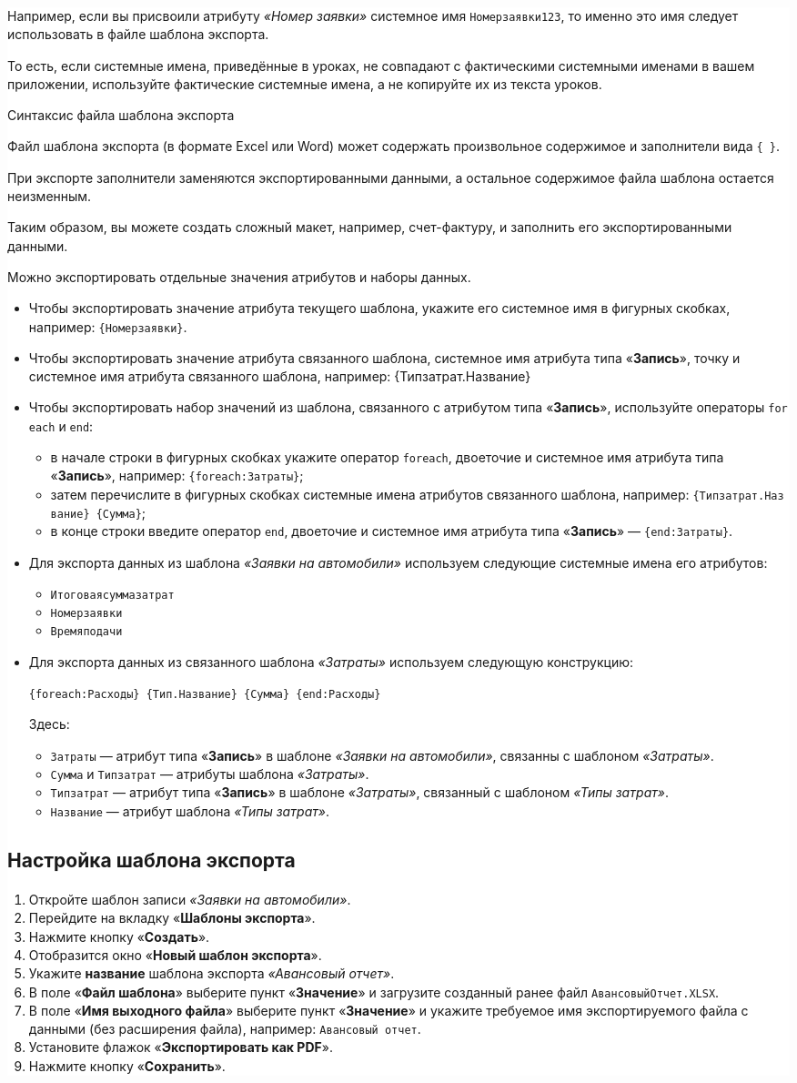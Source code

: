 Например, если вы присвоили атрибуту *«Номер заявки»* системное имя `Номерзаявки123`, то именно это имя следует использовать в файле шаблона экспорта.

То есть, если системные имена, приведённые в уроках, не совпадают с фактическими системными именами в вашем приложении, используйте фактические системные имена, а не копируйте их из текста уроков.

Синтаксис файла шаблона экспорта

Файл шаблона экспорта (в формате Excel или Word) может содержать произвольное содержимое и заполнители вида `{ }`.

При экспорте заполнители заменяются экспортированными данными, а остальное содержимое файла шаблона остается неизменным.

Таким образом, вы можете создать сложный макет, например, счет-фактуру, и заполнить его экспортированными данными.

Можно экспортировать отдельные значения атрибутов и наборы данных.

- Чтобы экспортировать значение атрибута текущего шаблона, укажите его системное имя в фигурных скобках, например: `{Номерзаявки}`.
- Чтобы экспортировать значение атрибута связанного шаблона, системное имя атрибута типа «**Запись**», точку и системное имя атрибута связанного шаблона, например: {Типзатрат.Название}
- Чтобы экспортировать набор значений из шаблона, связанного с атрибутом типа «**Запись**», используйте операторы `foreach` и `end`:

  - в начале строки в фигурных скобках укажите оператор `foreach`, двоеточие и системное имя атрибута типа «**Запись**», например: `{foreach:Затраты}`;
  - затем перечислите в фигурных скобках системные имена атрибутов связанного шаблона, например: `{Типзатрат.Название} {Сумма}`;
  - в конце строки введите оператор `end`, двоеточие и системное имя атрибута типа «**Запись**» — `{end:Затраты}`.
- Для экспорта данных из шаблона *«Заявки на автомобили»* используем следующие системные имена его атрибутов:

  - `Итоговаясуммазатрат`
  - `Номерзаявки`
  - `Времяподачи`
- Для экспорта данных из связанного шаблона *«Затраты»* используем следующую конструкцию:

  ```
  {foreach:Расходы} {Тип.Название} {Сумма} {end:Расходы}
  ```

  Здесь:

  - `Затраты` — атрибут типа «**Запись**» в шаблоне *«Заявки на автомобили»*, связанны с шаблоном *«Затраты»*.
  - `Сумма` и `Типзатрат` — атрибуты шаблона *«Затраты»*.
  - `Типзатрат` — атрибут типа «**Запись**» в шаблоне *«Затраты»*, связанный с шаблоном *«Типы затрат»*.
  - `Название` — атрибут шаблона *«Типы затрат»*.

## Настройка шаблона экспорта

1. Откройте шаблон записи *«Заявки на автомобили»*.
2. Перейдите на вкладку «**Шаблоны экспорта**».
3. Нажмите кнопку «**Создать**».
4. Отобразится окно «**Новый шаблон экспорта**».
5. Укажите **название** шаблона экспорта *«Авансовый отчет»*.
6. В поле «**Файл шаблона**» выберите пункт «**Значение**» и загрузите созданный ранее файл `АвансовыйОтчет.XLSX`.
7. В поле «**Имя выходного файла**» выберите пункт «**Значение**» и укажите требуемое имя экспортируемого файла с данными (без расширения файла), например: `Авансовый отчет`.
8. Установите флажок «**Экспортировать как PDF**».
9. Нажмите кнопку «**Сохранить**».
